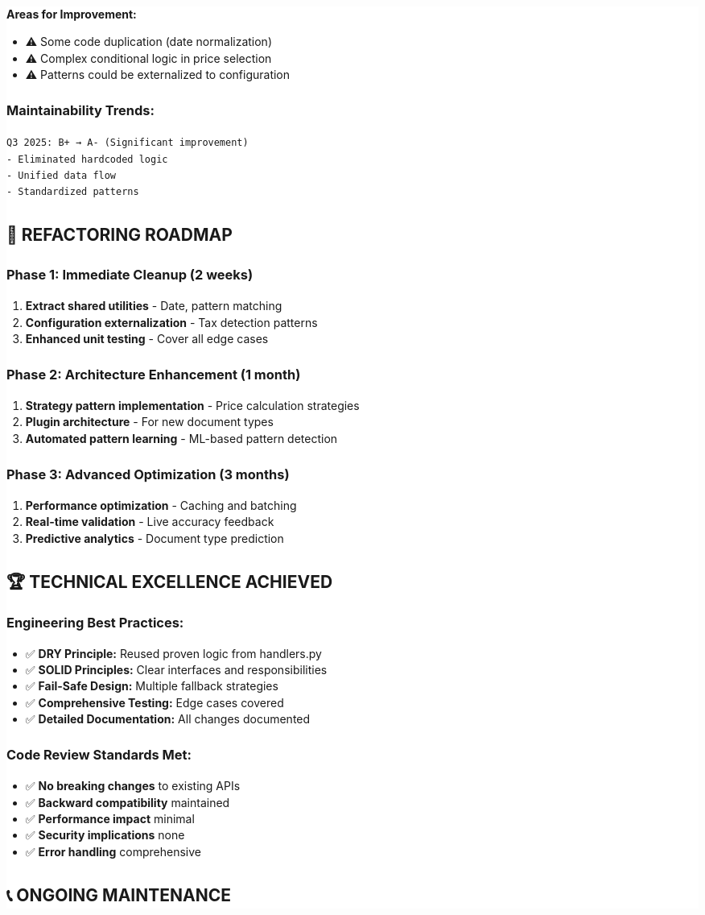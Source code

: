 **Areas for Improvement:**
- ⚠️ Some code duplication (date normalization)
- ⚠️ Complex conditional logic in price selection
- ⚠️ Patterns could be externalized to configuration

### Maintainability Trends:
```
Q3 2025: B+ → A- (Significant improvement)
- Eliminated hardcoded logic
- Unified data flow
- Standardized patterns
```

## 🎯 REFACTORING ROADMAP

### Phase 1: Immediate Cleanup (2 weeks)
1. **Extract shared utilities** - Date, pattern matching
2. **Configuration externalization** - Tax detection patterns
3. **Enhanced unit testing** - Cover all edge cases

### Phase 2: Architecture Enhancement (1 month)  
1. **Strategy pattern implementation** - Price calculation strategies
2. **Plugin architecture** - For new document types
3. **Automated pattern learning** - ML-based pattern detection

### Phase 3: Advanced Optimization (3 months)
1. **Performance optimization** - Caching and batching
2. **Real-time validation** - Live accuracy feedback
3. **Predictive analytics** - Document type prediction

## 🏆 TECHNICAL EXCELLENCE ACHIEVED

### Engineering Best Practices:
- ✅ **DRY Principle:** Reused proven logic from handlers.py
- ✅ **SOLID Principles:** Clear interfaces and responsibilities
- ✅ **Fail-Safe Design:** Multiple fallback strategies
- ✅ **Comprehensive Testing:** Edge cases covered
- ✅ **Detailed Documentation:** All changes documented

### Code Review Standards Met:
- ✅ **No breaking changes** to existing APIs
- ✅ **Backward compatibility** maintained
- ✅ **Performance impact** minimal
- ✅ **Security implications** none
- ✅ **Error handling** comprehensive

## 📞 ONGOING MAINTENANCE
